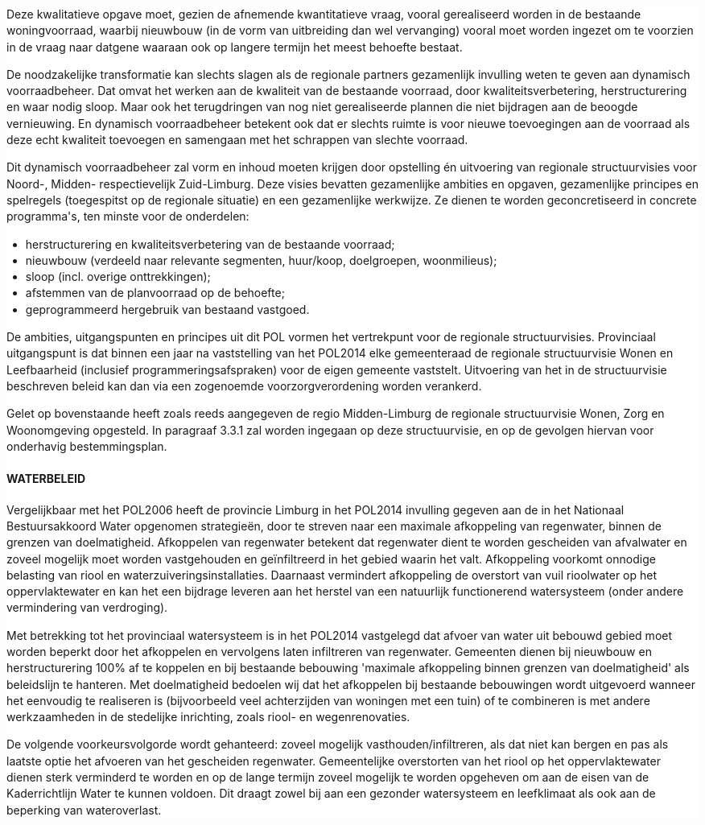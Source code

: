 Deze kwalitatieve opgave moet, gezien de afnemende kwantitatieve vraag, vooral gerealiseerd worden in de bestaande woningvoorraad, waarbij nieuwbouw (in de vorm van uitbreiding dan wel vervanging) vooral moet worden ingezet om te voorzien in de vraag naar datgene waaraan ook op langere termijn het meest behoefte bestaat.

De noodzakelijke transformatie kan slechts slagen als de regionale partners gezamenlijk invulling weten te geven aan dynamisch voorraadbeheer. Dat omvat het werken aan de kwaliteit van de bestaande voorraad, door kwaliteitsverbetering, herstructurering en waar nodig sloop. Maar ook het terugdringen van nog niet gerealiseerde plannen die niet bijdragen aan de beoogde vernieuwing. En dynamisch voorraadbeheer betekent ook dat er slechts ruimte is voor nieuwe toevoegingen aan de voorraad als deze echt kwaliteit toevoegen en samengaan met het schrappen van slechte voorraad.

Dit dynamisch voorraadbeheer zal vorm en inhoud moeten krijgen door opstelling én uitvoering van regionale structuurvisies voor Noord-, Midden- respectievelijk Zuid-Limburg. Deze visies bevatten gezamenlijke ambities en opgaven, gezamenlijke principes en spelregels (toegespitst op de regionale situatie) en een gezamenlijke werkwijze. Ze dienen te worden geconcretiseerd in concrete programma's, ten minste voor de onderdelen:

- herstructurering en kwaliteitsverbetering van de bestaande voorraad;
- nieuwbouw (verdeeld naar relevante segmenten, huur/koop, doelgroepen, woonmilieus);
- sloop (incl. overige onttrekkingen);
- afstemmen van de planvoorraad op de behoefte;
- geprogrammeerd hergebruik van bestaand vastgoed.

De ambities, uitgangspunten en principes uit dit POL vormen het vertrekpunt voor de regionale structuurvisies. Provinciaal uitgangspunt is dat binnen een jaar na vaststelling van het POL2014 elke gemeenteraad de regionale structuurvisie Wonen en Leefbaarheid (inclusief programmeringsafspraken) voor de eigen gemeente vaststelt. Uitvoering van het in de structuurvisie beschreven beleid kan dan via een zogenoemde voorzorgverordening worden verankerd.

Gelet op bovenstaande heeft zoals reeds aangegeven de regio Midden-Limburg de regionale structuurvisie Wonen, Zorg en Woonomgeving opgesteld. In paragraaf 3.3.1 zal worden ingegaan op deze structuurvisie, en op de gevolgen hiervan voor onderhavig bestemmingsplan.

#### WATERBELEID

Vergelijkbaar met het POL2006 heeft de provincie Limburg in het POL2014 invulling gegeven aan de in het Nationaal Bestuursakkoord Water opgenomen strategieën, door te streven naar een maximale afkoppeling van regenwater, binnen de grenzen van doelmatigheid. Afkoppelen van regenwater betekent dat regenwater dient te worden gescheiden van afvalwater en zoveel mogelijk moet worden vastgehouden en geïnfiltreerd in het gebied waarin het valt. Afkoppeling voorkomt onnodige belasting van riool en waterzuiveringsinstallaties. Daarnaast vermindert afkoppeling de overstort van vuil rioolwater op het oppervlaktewater en kan het een bijdrage leveren aan het herstel van een natuurlijk functionerend watersysteem (onder andere vermindering van verdroging).

Met betrekking tot het provinciaal watersysteem is in het POL2014 vastgelegd dat afvoer van water uit bebouwd gebied moet worden beperkt door het afkoppelen en vervolgens laten infiltreren van regenwater. Gemeenten dienen bij nieuwbouw en herstructurering 100% af te koppelen en bij bestaande bebouwing 'maximale afkoppeling binnen grenzen van doelmatigheid' als beleidslijn te hanteren. Met doelmatigheid bedoelen wij dat het afkoppelen bij bestaande bebouwingen wordt uitgevoerd wanneer het eenvoudig te realiseren is (bijvoorbeeld veel achterzijden van woningen met een tuin) of te combineren is met andere werkzaamheden in de stedelijke inrichting, zoals riool- en wegenrenovaties.

De volgende voorkeursvolgorde wordt gehanteerd: zoveel mogelijk vasthouden/infiltreren, als dat niet kan bergen en pas als laatste optie het afvoeren van het gescheiden regenwater. Gemeentelijke overstorten van het riool op het oppervlaktewater dienen sterk verminderd te worden en op de lange termijn zoveel mogelijk te worden opgeheven om aan de eisen van de Kaderrichtlijn Water te kunnen voldoen. Dit draagt zowel bij aan een gezonder watersysteem en leefklimaat als ook aan de beperking van wateroverlast.
